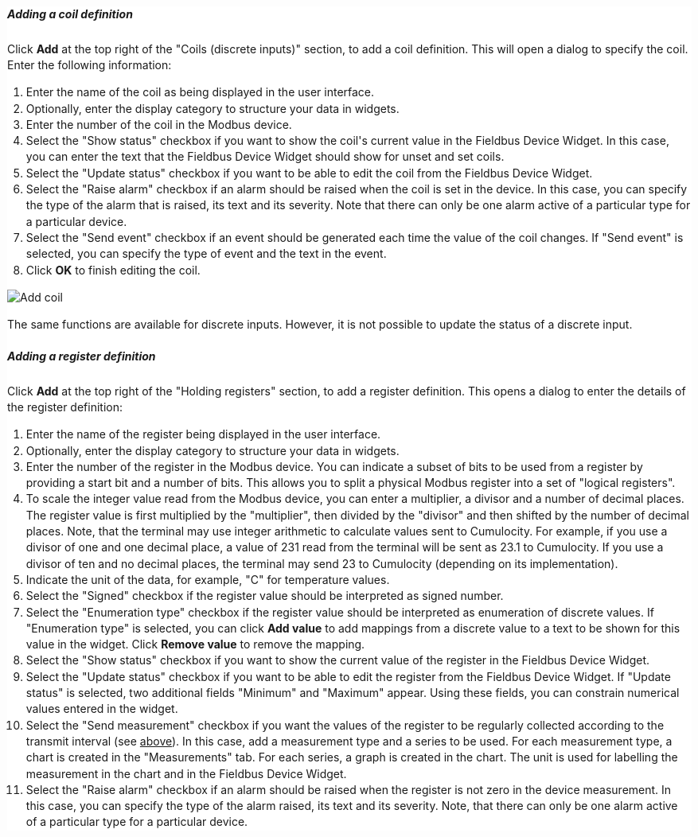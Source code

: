 ##### <a name="addCoil"></a>Adding a coil definition

Click **Add** at the top right of the "Coils (discrete inputs)" section, to add a coil definition. This will open a dialog to specify the coil. Enter the following information:

1. Enter the name of the coil as being displayed in the user interface.
2. Optionally, enter the display category to structure your data in widgets.
3. Enter the number of the coil in the Modbus device.
4. Select the "Show status" checkbox if you want to show the coil's current value in the Fieldbus Device Widget. In this case, you can enter the text that the Fieldbus Device Widget should show for unset and set coils.
5. Select the "Update status" checkbox if you want to be able to edit the coil from the Fieldbus Device Widget.
1. Select the "Raise alarm" checkbox if an alarm should be raised when the coil is set in the device. In this case, you can specify the type of the alarm that is raised, its text and its severity. Note that there can only be one alarm active of a particular type for a particular device.
1. Select the "Send event" checkbox if an event should be generated each time the value of the coil changes. If "Send event" is selected, you can specify the type of event and the text in the event.
1. Click **OK** to finish editing the coil.

![Add coil](/guides/images/users-guide/addcoil.png)

The same functions are available for discrete inputs. However, it is not possible to update the status of a discrete input.

##### <a name="addRegister"></a>Adding a register definition

Click **Add** at the top right of the "Holding registers" section, to add a register definition. This opens a dialog to enter the details of the register definition:

1. Enter the name of the register being displayed in the user interface.
2. Optionally, enter the display category to structure your data in widgets.
3. Enter the number of the register in the Modbus device. You can indicate a subset of bits to be used from a register by providing a start bit and a number of bits. This allows you to split a physical Modbus register into a set of "logical registers".
4. To scale the integer value read from the Modbus device, you can enter a multiplier, a divisor and a number of decimal places. The register value is first multiplied by the "multiplier", then divided by the "divisor" and then shifted by the number of decimal places. Note, that the terminal may use integer arithmetic to calculate values sent to Cumulocity. For example, if you use a divisor of one and one decimal place, a value of 231 read from the terminal will be sent as 23.1 to Cumulocity. If you use a divisor of ten and no decimal places, the terminal may send 23 to Cumulocity (depending on its implementation).
5. Indicate the unit of the data, for example, "C" for temperature values.
6. Select the "Signed" checkbox if the register value should be interpreted as signed number.
7. Select the "Enumeration type" checkbox if the register value should be interpreted as enumeration of discrete values. If "Enumeration type" is selected, you can click **Add value** to add mappings from a discrete value to a text to be shown for this value in the widget. Click **Remove value** to remove the mapping.
8. Select the "Show status" checkbox if you want to show the current value of the register in the Fieldbus Device Widget.
9. Select the "Update status" checkbox if you want to be able to edit the register from the Fieldbus Device Widget. If "Update status" is selected, two additional fields "Minimum" and "Maximum" appear. Using these fields, you can constrain numerical values entered in the widget.
10. Select the "Send measurement" checkbox if you want the values of the register to be regularly collected according to the transmit interval (see [above](#connect)). In this case, add a measurement type and a series to be used. For each measurement type, a chart is created in the "Measurements" tab. For each series, a graph is created in the chart. The unit is used for labelling the measurement in the chart and in the Fieldbus Device Widget.
11. Select the "Raise alarm" checkbox if an alarm should be raised when the register is not zero in the device measurement. In this case, you can specify the type of the alarm raised, its text and its severity. Note, that there can only be one alarm active of a particular type for a particular device.